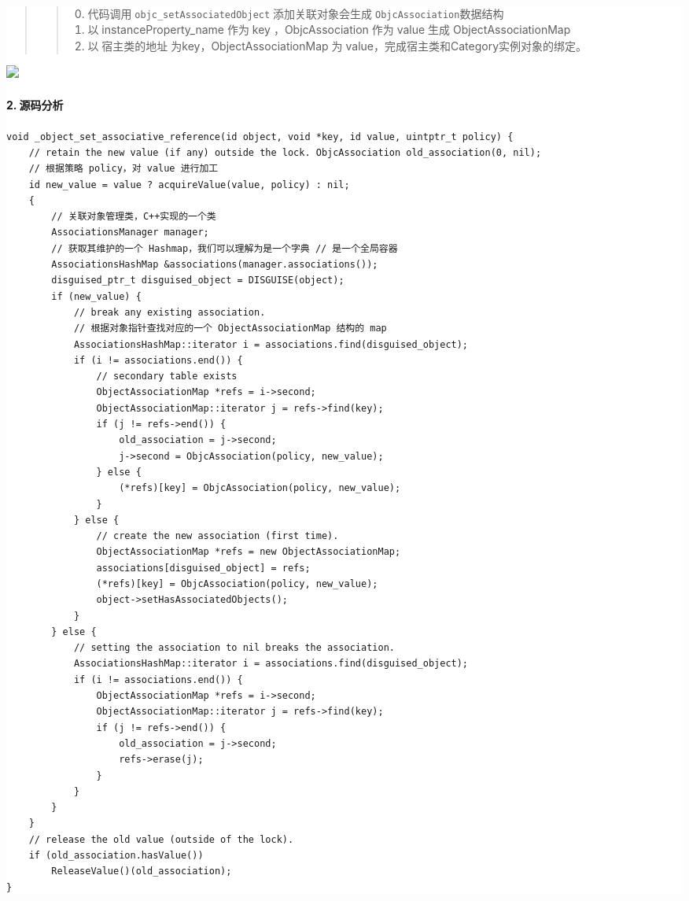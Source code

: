 >> 0. 代码调用 `objc_setAssociatedObject` 添加关联对象会生成 `ObjcAssociation`数据结构
>> 1. 以 instanceProperty_name 作为 key ，ObjcAssociation 作为 value 生成 ObjectAssociationMap
>> 2. 以 宿主类的地址 为key，ObjectAssociationMap 为 value，完成宿主类和Category实例对象的绑定。

![](https://tva1.sinaimg.cn/large/008i3skNgy1gt0oxkq8kpj30t60cygmd.jpg)

#### 2. 源码分析

```
void _object_set_associative_reference(id object, void *key, id value, uintptr_t policy) {
    // retain the new value (if any) outside the lock. ObjcAssociation old_association(0, nil);
    // 根据策略 policy，对 value 进行加工
    id new_value = value ? acquireValue(value, policy) : nil;
    {
        // 关联对象管理类，C++实现的一个类
        AssociationsManager manager;
        // 获取其维护的一个 Hashmap，我们可以理解为是一个字典 // 是一个全局容器
        AssociationsHashMap &associations(manager.associations());
        disguised_ptr_t disguised_object = DISGUISE(object);
        if (new_value) {
            // break any existing association.
            // 根据对象指针查找对应的一个 ObjectAssociationMap 结构的 map
            AssociationsHashMap::iterator i = associations.find(disguised_object);
            if (i != associations.end()) {
                // secondary table exists
                ObjectAssociationMap *refs = i->second;
                ObjectAssociationMap::iterator j = refs->find(key);
                if (j != refs->end()) {
                    old_association = j->second;
                    j->second = ObjcAssociation(policy, new_value);
                } else {
                    (*refs)[key] = ObjcAssociation(policy, new_value);
                }
            } else {
                // create the new association (first time).
                ObjectAssociationMap *refs = new ObjectAssociationMap;
                associations[disguised_object] = refs;
                (*refs)[key] = ObjcAssociation(policy, new_value);
                object->setHasAssociatedObjects();
            }
        } else {
            // setting the association to nil breaks the association.
            AssociationsHashMap::iterator i = associations.find(disguised_object);
            if (i != associations.end()) {
                ObjectAssociationMap *refs = i->second;
                ObjectAssociationMap::iterator j = refs->find(key);
                if (j != refs->end()) {
                    old_association = j->second;
                    refs->erase(j);
                }
            }
        }
    }
    // release the old value (outside of the lock).
    if (old_association.hasValue())
        ReleaseValue()(old_association);
}
```
